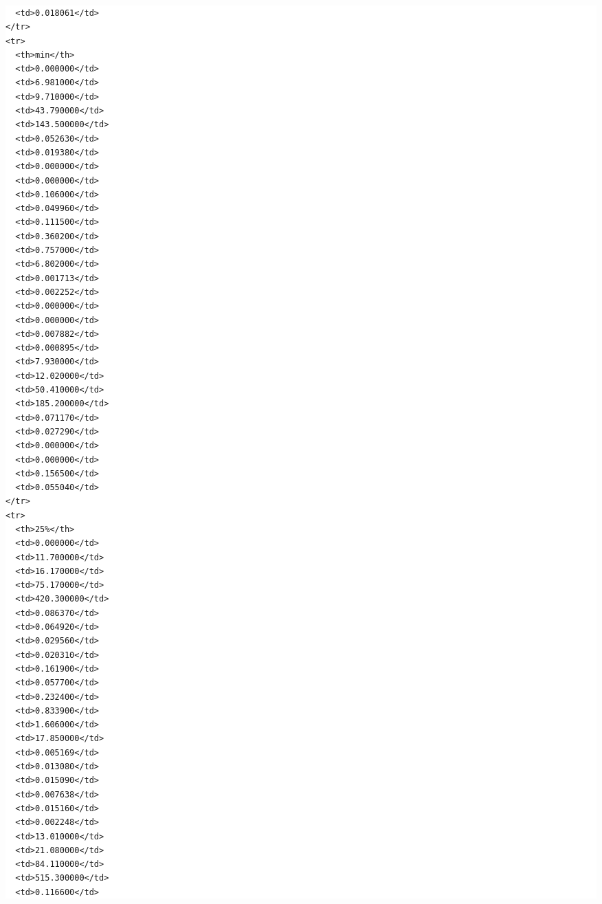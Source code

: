       <td>0.018061</td>
    </tr>
    <tr>
      <th>min</th>
      <td>0.000000</td>
      <td>6.981000</td>
      <td>9.710000</td>
      <td>43.790000</td>
      <td>143.500000</td>
      <td>0.052630</td>
      <td>0.019380</td>
      <td>0.000000</td>
      <td>0.000000</td>
      <td>0.106000</td>
      <td>0.049960</td>
      <td>0.111500</td>
      <td>0.360200</td>
      <td>0.757000</td>
      <td>6.802000</td>
      <td>0.001713</td>
      <td>0.002252</td>
      <td>0.000000</td>
      <td>0.000000</td>
      <td>0.007882</td>
      <td>0.000895</td>
      <td>7.930000</td>
      <td>12.020000</td>
      <td>50.410000</td>
      <td>185.200000</td>
      <td>0.071170</td>
      <td>0.027290</td>
      <td>0.000000</td>
      <td>0.000000</td>
      <td>0.156500</td>
      <td>0.055040</td>
    </tr>
    <tr>
      <th>25%</th>
      <td>0.000000</td>
      <td>11.700000</td>
      <td>16.170000</td>
      <td>75.170000</td>
      <td>420.300000</td>
      <td>0.086370</td>
      <td>0.064920</td>
      <td>0.029560</td>
      <td>0.020310</td>
      <td>0.161900</td>
      <td>0.057700</td>
      <td>0.232400</td>
      <td>0.833900</td>
      <td>1.606000</td>
      <td>17.850000</td>
      <td>0.005169</td>
      <td>0.013080</td>
      <td>0.015090</td>
      <td>0.007638</td>
      <td>0.015160</td>
      <td>0.002248</td>
      <td>13.010000</td>
      <td>21.080000</td>
      <td>84.110000</td>
      <td>515.300000</td>
      <td>0.116600</td>
